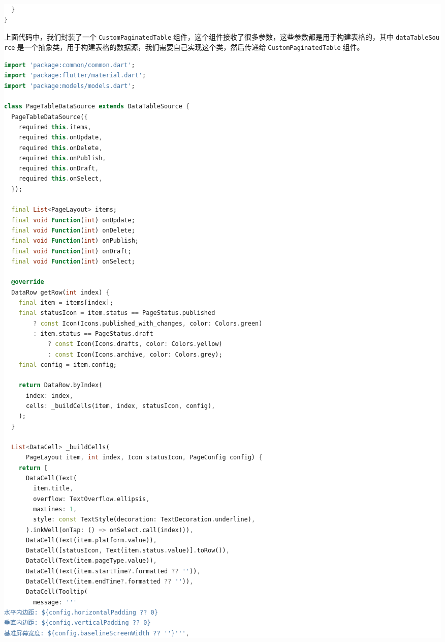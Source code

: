 ```dart
  }
}
```

上面代码中，我们封装了一个 `CustomPaginatedTable` 组件，这个组件接收了很多参数，这些参数都是用于构建表格的，其中 `dataTableSource` 是一个抽象类，用于构建表格的数据源，我们需要自己实现这个类，然后传递给 `CustomPaginatedTable` 组件。

```dart
import 'package:common/common.dart';
import 'package:flutter/material.dart';
import 'package:models/models.dart';

class PageTableDataSource extends DataTableSource {
  PageTableDataSource({
    required this.items,
    required this.onUpdate,
    required this.onDelete,
    required this.onPublish,
    required this.onDraft,
    required this.onSelect,
  });

  final List<PageLayout> items;
  final void Function(int) onUpdate;
  final void Function(int) onDelete;
  final void Function(int) onPublish;
  final void Function(int) onDraft;
  final void Function(int) onSelect;

  @override
  DataRow getRow(int index) {
    final item = items[index];
    final statusIcon = item.status == PageStatus.published
        ? const Icon(Icons.published_with_changes, color: Colors.green)
        : item.status == PageStatus.draft
            ? const Icon(Icons.drafts, color: Colors.yellow)
            : const Icon(Icons.archive, color: Colors.grey);
    final config = item.config;

    return DataRow.byIndex(
      index: index,
      cells: _buildCells(item, index, statusIcon, config),
    );
  }

  List<DataCell> _buildCells(
      PageLayout item, int index, Icon statusIcon, PageConfig config) {
    return [
      DataCell(Text(
        item.title,
        overflow: TextOverflow.ellipsis,
        maxLines: 1,
        style: const TextStyle(decoration: TextDecoration.underline),
      ).inkWell(onTap: () => onSelect.call(index))),
      DataCell(Text(item.platform.value)),
      DataCell([statusIcon, Text(item.status.value)].toRow()),
      DataCell(Text(item.pageType.value)),
      DataCell(Text(item.startTime?.formatted ?? '')),
      DataCell(Text(item.endTime?.formatted ?? '')),
      DataCell(Tooltip(
        message: '''
水平内边距: ${config.horizontalPadding ?? 0}
垂直内边距: ${config.verticalPadding ?? 0}
基准屏幕宽度: ${config.baselineScreenWidth ?? ''}''',
```